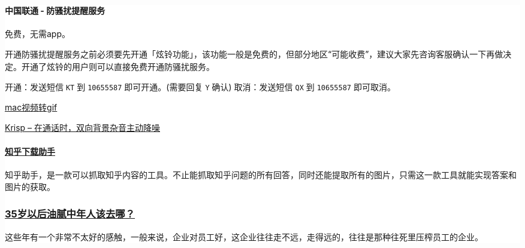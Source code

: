 #### 中国联通 - 防骚扰提醒服务

免费，无需app。

 开通防骚扰提醒服务之前必须要先开通「炫铃功能」，该功能一般是免费的，但部分地区“可能收费”，建议大家先咨询客服确认一下再做决定。开通了炫铃的用户则可以直接免费开通防骚扰服务。 

 开通：发送短信 `KT` 到 `10655587` 即可开通。(需要回复 `Y` 确认)
 取消：发送短信 `QX` 到 `10655587` 即可取消。 

[mac视频转gif](https://www.appinn.com/stacc-convert-video-to-gif-for-macos/)

[Krisp – 在通话时，双向背景杂音主动降噪](https://www.appinn.com/krisp/)

#### [知乎下载助手](https://mp.weixin.qq.com/s/6dZYBrkGIAoyke3UbFFBDA)

 知乎助手，是一款可以抓取知乎内容的工具。不止能抓取知乎问题的所有回答，同时还能提取所有的图片，只需这一款工具就能实现答案和图片的获取。 

### [35岁以后油腻中年人该去哪？](https://mp.weixin.qq.com/s?__biz=MzUzMjY0NDY4Ng==&mid=2247485515&idx=1&sn=10f77c4510e934e68a4cdea5e317dc69&scene=21#wechat_redirect)

这些年有一个非常不太好的感触，一般来说，企业对员工好，这企业往往走不远，走得远的，往往是那种往死里压榨员工的企业。
